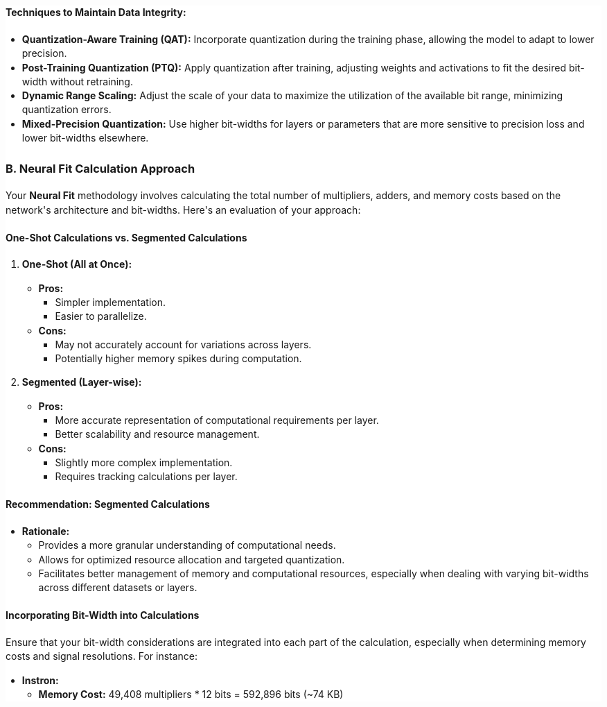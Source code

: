 #### **Techniques to Maintain Data Integrity:**

- **Quantization-Aware Training (QAT):** Incorporate quantization during the training phase, allowing the model to adapt to lower precision.
- **Post-Training Quantization (PTQ):** Apply quantization after training, adjusting weights and activations to fit the desired bit-width
  without retraining.
- **Dynamic Range Scaling:** Adjust the scale of your data to maximize the utilization of the available bit range, minimizing quantization
  errors.
- **Mixed-Precision Quantization:** Use higher bit-widths for layers or parameters that are more sensitive to precision loss and lower
  bit-widths elsewhere.

### **B. Neural Fit Calculation Approach**

Your **Neural Fit** methodology involves calculating the total number of multipliers, adders, and memory costs based on the network's
architecture and bit-widths. Here's an evaluation of your approach:

#### **One-Shot Calculations vs. Segmented Calculations**

1. **One-Shot (All at Once):**
    - **Pros:**
        - Simpler implementation.
        - Easier to parallelize.
    - **Cons:**
        - May not accurately account for variations across layers.
        - Potentially higher memory spikes during computation.

2. **Segmented (Layer-wise):**
    - **Pros:**
        - More accurate representation of computational requirements per layer.
        - Better scalability and resource management.
    - **Cons:**
        - Slightly more complex implementation.
        - Requires tracking calculations per layer.

#### **Recommendation: Segmented Calculations**

- **Rationale:**
    - Provides a more granular understanding of computational needs.
    - Allows for optimized resource allocation and targeted quantization.
    - Facilitates better management of memory and computational resources, especially when dealing with varying bit-widths across different
      datasets or layers.

#### **Incorporating Bit-Width into Calculations**

Ensure that your bit-width considerations are integrated into each part of the calculation, especially when determining memory costs and
signal resolutions. For instance:

- **Instron:**
    - **Memory Cost:** 49,408 multipliers * 12 bits = 592,896 bits (~74 KB)
